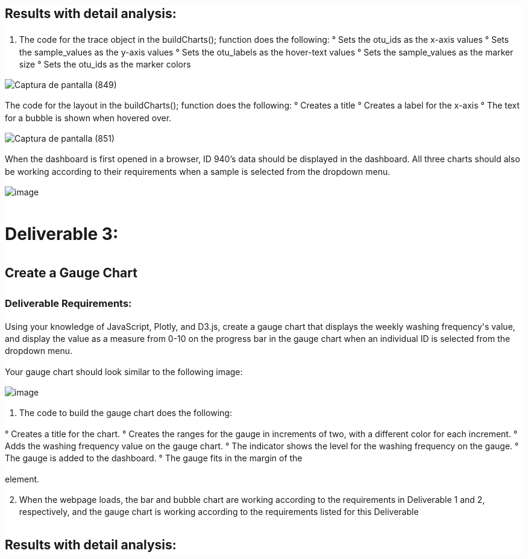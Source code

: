 ## Results with detail analysis:

1. The code for the trace object in the buildCharts(); function does the following:
° Sets the otu_ids as the x-axis values
° Sets the sample_values as the y-axis values
° Sets the otu_labels as the hover-text values
° Sets the sample_values as the marker size
° Sets the otu_ids as the marker colors

![Captura de pantalla (849)](https://user-images.githubusercontent.com/86340630/136855400-7a87ce19-dea4-4964-9018-1d48253dca7d.png)

The code for the layout in the buildCharts(); function does the following:
° Creates a title
° Creates a label for the x-axis
° The text for a bubble is shown when hovered over.

![Captura de pantalla (851)](https://user-images.githubusercontent.com/86340630/136855544-2bb311f1-9f1e-4d72-9b03-bc156f4fe31c.png)

When the dashboard is first opened in a browser, ID 940’s data should be displayed in the dashboard. All three charts should also be working according to their requirements when a sample is selected from the dropdown menu.

![image](https://user-images.githubusercontent.com/86340630/136855597-4d6dd19a-a0a8-4520-b442-594fda1ccd4c.png)

# Deliverable 3:

## Create a Gauge Chart

### Deliverable Requirements:
Using your knowledge of JavaScript, Plotly, and D3.js, create a gauge chart that displays the weekly washing frequency's value, and display the value as a measure from 0-10 on the progress bar in the gauge chart when an individual ID is selected from the dropdown menu.

Your gauge chart should look similar to the following image:

![image](https://user-images.githubusercontent.com/86340630/136855716-501bdd1e-6609-4b3d-b7b8-912f719b84b9.png)

1. The code to build the gauge chart does the following:

° Creates a title for the chart.
° Creates the ranges for the gauge in increments of two, with a different color for each increment.
° Adds the washing frequency value on the gauge chart.
° The indicator shows the level for the washing frequency on the gauge.
° The gauge is added to the dashboard.
° The gauge fits in the margin of the <div> element.

2. When the webpage loads, the bar and bubble chart are working according to the requirements in Deliverable 1 and 2, respectively, and the gauge chart is working according to the requirements listed for this Deliverable

## Results with detail analysis:
